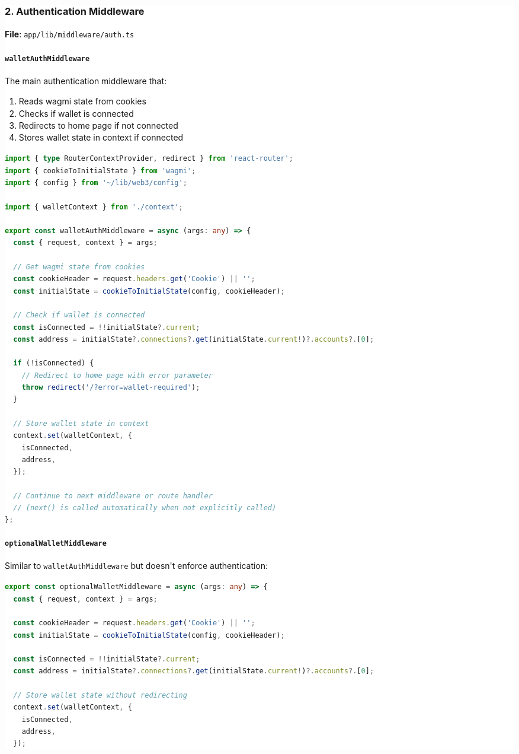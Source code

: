 ### 2. Authentication Middleware

**File**: `app/lib/middleware/auth.ts`

#### `walletAuthMiddleware`

The main authentication middleware that:

1. Reads wagmi state from cookies
2. Checks if wallet is connected
3. Redirects to home page if not connected
4. Stores wallet state in context if connected

```ts
import { type RouterContextProvider, redirect } from 'react-router';
import { cookieToInitialState } from 'wagmi';
import { config } from '~/lib/web3/config';

import { walletContext } from './context';

export const walletAuthMiddleware = async (args: any) => {
  const { request, context } = args;

  // Get wagmi state from cookies
  const cookieHeader = request.headers.get('Cookie') || '';
  const initialState = cookieToInitialState(config, cookieHeader);

  // Check if wallet is connected
  const isConnected = !!initialState?.current;
  const address = initialState?.connections?.get(initialState.current!)?.accounts?.[0];

  if (!isConnected) {
    // Redirect to home page with error parameter
    throw redirect('/?error=wallet-required');
  }

  // Store wallet state in context
  context.set(walletContext, {
    isConnected,
    address,
  });

  // Continue to next middleware or route handler
  // (next() is called automatically when not explicitly called)
};
```

#### `optionalWalletMiddleware`

Similar to `walletAuthMiddleware` but doesn't enforce authentication:

```ts
export const optionalWalletMiddleware = async (args: any) => {
  const { request, context } = args;

  const cookieHeader = request.headers.get('Cookie') || '';
  const initialState = cookieToInitialState(config, cookieHeader);

  const isConnected = !!initialState?.current;
  const address = initialState?.connections?.get(initialState.current!)?.accounts?.[0];

  // Store wallet state without redirecting
  context.set(walletContext, {
    isConnected,
    address,
  });
```